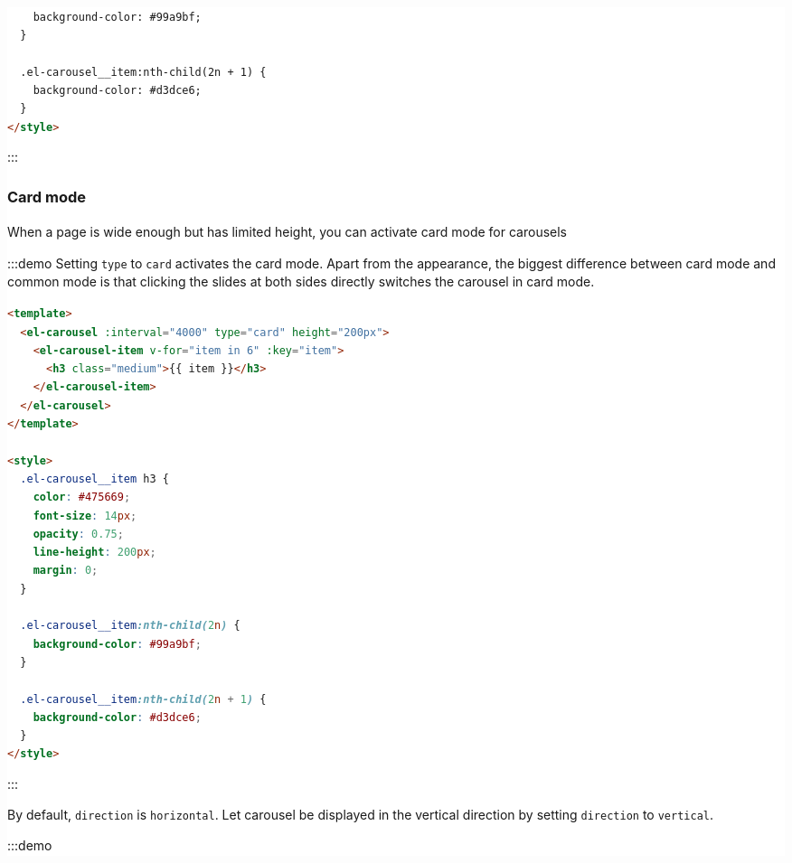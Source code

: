 ```html
    background-color: #99a9bf;
  }

  .el-carousel__item:nth-child(2n + 1) {
    background-color: #d3dce6;
  }
</style>
```

:::

### Card mode

When a page is wide enough but has limited height, you can activate card mode for carousels

:::demo Setting `type` to `card` activates the card mode. Apart from the appearance, the biggest difference between card mode and common mode is that clicking the slides at both sides directly switches the carousel in card mode.

```html
<template>
  <el-carousel :interval="4000" type="card" height="200px">
    <el-carousel-item v-for="item in 6" :key="item">
      <h3 class="medium">{{ item }}</h3>
    </el-carousel-item>
  </el-carousel>
</template>

<style>
  .el-carousel__item h3 {
    color: #475669;
    font-size: 14px;
    opacity: 0.75;
    line-height: 200px;
    margin: 0;
  }

  .el-carousel__item:nth-child(2n) {
    background-color: #99a9bf;
  }

  .el-carousel__item:nth-child(2n + 1) {
    background-color: #d3dce6;
  }
</style>
```

:::

By default, `direction` is `horizontal`. Let carousel be displayed in the vertical direction by setting `direction` to `vertical`.

:::demo
